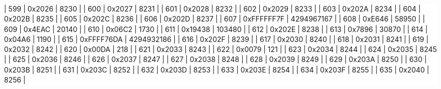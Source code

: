 |     599 | 0x2026      |        8230 |
|     600 | 0x2027      |        8231 |
|     601 | 0x2028      |        8232 |
|     602 | 0x2029      |        8233 |
|     603 | 0x202A      |        8234 |
|     604 | 0x202B      |        8235 |
|     605 | 0x202C      |        8236 |
|     606 | 0x202D      |        8237 |
|     607 | 0xFFFFFF7F  |  4294967167 |
|     608 | 0xE646      |       58950 |
|     609 | 0x4EAC      |       20140 |
|     610 | 0x06C2      |        1730 |
|     611 | 0x19438     |      103480 |
|     612 | 0x202E      |        8238 |
|     613 | 0x7896      |       30870 |
|     614 | 0x04A6      |        1190 |
|     615 | 0xFFFF76DA  |  4294932186 |
|     616 | 0x202F      |        8239 |
|     617 | 0x2030      |        8240 |
|     618 | 0x2031      |        8241 |
|     619 | 0x2032      |        8242 |
|     620 | 0x00DA      |         218 |
|     621 | 0x2033      |        8243 |
|     622 | 0x0079      |         121 |
|     623 | 0x2034      |        8244 |
|     624 | 0x2035      |        8245 |
|     625 | 0x2036      |        8246 |
|     626 | 0x2037      |        8247 |
|     627 | 0x2038      |        8248 |
|     628 | 0x2039      |        8249 |
|     629 | 0x203A      |        8250 |
|     630 | 0x203B      |        8251 |
|     631 | 0x203C      |        8252 |
|     632 | 0x203D      |        8253 |
|     633 | 0x203E      |        8254 |
|     634 | 0x203F      |        8255 |
|     635 | 0x2040      |        8256 |